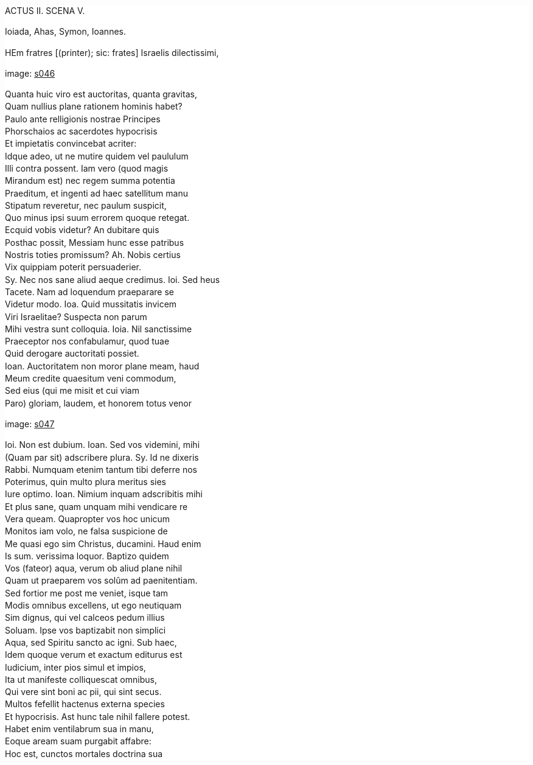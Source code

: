 ACTUS II. SCENA V.

Ioiada, Ahas, Symon, Ioannes.

HEm fratres \[(printer); sic: frates\] Israelis dilectissimi,

image: [s046](http://mateo.uni-mannheim.de/camena/schopjac1/jpg/s046.html)

Quanta huic viro est auctoritas, quanta gravitas,\
Quam nullius plane rationem hominis habet?\
Paulo ante relligionis nostrae Principes\
Phorschaios ac sacerdotes hypocrisis\
Et impietatis convincebat acriter:\
Idque adeo, ut ne mutire quidem vel paululum\
Illi contra possent. Iam vero (quod magis\
Mirandum est) nec regem summa potentia\
Praeditum, et ingenti ad haec satellitum manu\
Stipatum reveretur, nec paulum suspicit,\
Quo minus ipsi suum errorem quoque retegat.\
Ecquid vobis videtur? An dubitare quis\
Posthac possit, Messiam hunc esse patribus\
Nostris toties promissum? Ah. Nobis certius\
Vix quippiam poterit persuaderier.\
Sy. Nec nos sane aliud aeque credimus. Ioi. Sed heus\
Tacete. Nam ad loquendum praeparare se\
Videtur modo. Ioa. Quid mussitatis invicem\
Viri Israelitae? Suspecta non parum\
Mihi vestra sunt colloquia. Ioia. Nil sanctissime\
Praeceptor nos confabulamur, quod tuae\
Quid derogare auctoritati possiet.\
Ioan. Auctoritatem non moror plane meam, haud\
Meum credite quaesitum veni commodum,\
Sed eius (qui me misit et cui viam\
Paro) gloriam, laudem, et honorem totus venor

image: [s047](http://mateo.uni-mannheim.de/camena/schopjac1/jpg/s047.html)

Ioi. Non est dubium. Ioan. Sed vos videmini, mihi\
(Quam par sit) adscribere plura. Sy. Id ne dixeris\
Rabbi. Numquam etenim tantum tibi deferre nos\
Poterimus, quin multo plura meritus sies\
Iure optimo. Ioan. Nimium inquam adscribitis mihi\
Et plus sane, quam unquam mihi vendicare re\
Vera queam. Quapropter vos hoc unicum\
Monitos iam volo, ne falsa suspicione de\
Me quasi ego sim Christus, ducamini. Haud enim\
Is sum. verissima loquor. Baptizo quidem\
Vos (fateor) aqua, verum ob aliud plane nihil\
Quam ut praeparem vos solûm ad paenitentiam.\
Sed fortior me post me veniet, isque tam\
Modis omnibus excellens, ut ego neutiquam\
Sim dignus, qui vel calceos pedum illius\
Soluam. Ipse vos baptizabit non simplici\
Aqua, sed Spiritu sancto ac igni. Sub haec,\
Idem quoque verum et exactum editurus est\
Iudicium, inter pios simul et impios,\
Ita ut manifeste colliquescat omnibus,\
Qui vere sint boni ac pii, qui sint secus.\
Multos fefellit hactenus externa species\
Et hypocrisis. Ast hunc tale nihil fallere potest.\
Habet enim ventilabrum sua in manu,\
Eoque aream suam purgabit affabre:\
Hoc est, cunctos mortales doctrina sua
